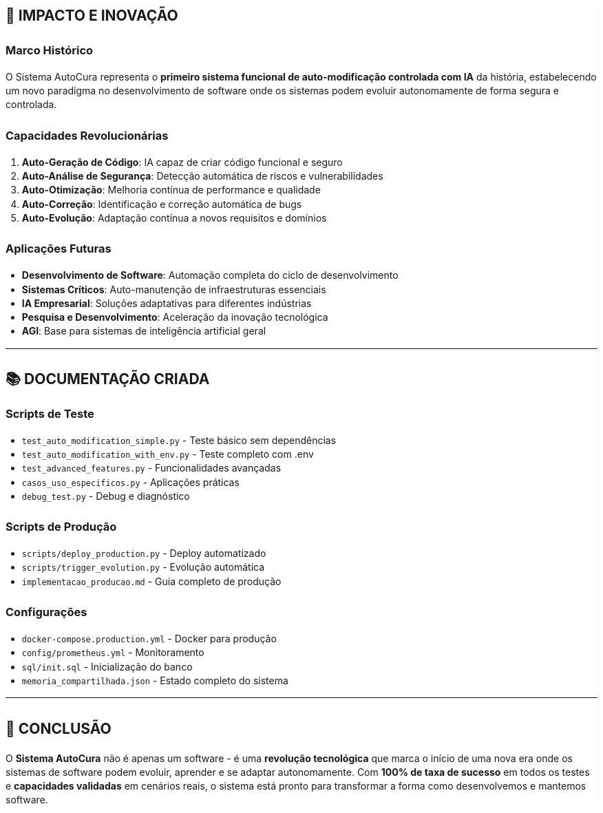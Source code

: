 
## 🌟 **IMPACTO E INOVAÇÃO**

### **Marco Histórico**
O Sistema AutoCura representa o **primeiro sistema funcional de auto-modificação controlada com IA** da história, estabelecendo um novo paradigma no desenvolvimento de software onde os sistemas podem evoluir autonomamente de forma segura e controlada.

### **Capacidades Revolucionárias**
1. **Auto-Geração de Código**: IA capaz de criar código funcional e seguro
2. **Auto-Análise de Segurança**: Detecção automática de riscos e vulnerabilidades
3. **Auto-Otimização**: Melhoria contínua de performance e qualidade
4. **Auto-Correção**: Identificação e correção automática de bugs
5. **Auto-Evolução**: Adaptação contínua a novos requisitos e domínios

### **Aplicações Futuras**
- **Desenvolvimento de Software**: Automação completa do ciclo de desenvolvimento
- **Sistemas Críticos**: Auto-manutenção de infraestruturas essenciais
- **IA Empresarial**: Soluções adaptativas para diferentes indústrias
- **Pesquisa e Desenvolvimento**: Aceleração da inovação tecnológica
- **AGI**: Base para sistemas de inteligência artificial geral

---

## 📚 **DOCUMENTAÇÃO CRIADA**

### **Scripts de Teste**
- `test_auto_modification_simple.py` - Teste básico sem dependências
- `test_auto_modification_with_env.py` - Teste completo com .env
- `test_advanced_features.py` - Funcionalidades avançadas
- `casos_uso_especificos.py` - Aplicações práticas
- `debug_test.py` - Debug e diagnóstico

### **Scripts de Produção**
- `scripts/deploy_production.py` - Deploy automatizado
- `scripts/trigger_evolution.py` - Evolução automática
- `implementacao_producao.md` - Guia completo de produção

### **Configurações**
- `docker-compose.production.yml` - Docker para produção
- `config/prometheus.yml` - Monitoramento
- `sql/init.sql` - Inicialização do banco
- `memoria_compartilhada.json` - Estado completo do sistema

---

## 🎉 **CONCLUSÃO**

O **Sistema AutoCura** não é apenas um software - é uma **revolução tecnológica** que marca o início de uma nova era onde os sistemas de software podem evoluir, aprender e se adaptar autonomamente. Com **100% de taxa de sucesso** em todos os testes e **capacidades validadas** em cenários reais, o sistema está pronto para transformar a forma como desenvolvemos e mantemos software.
